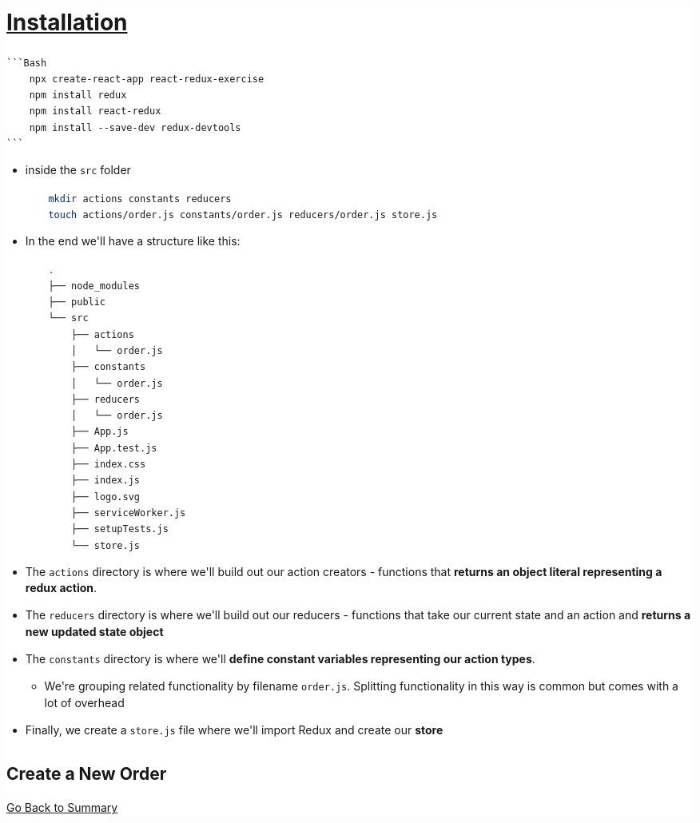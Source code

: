 # [Installation](https://redux.js.org/introduction/installation/)

    ```Bash
        npx create-react-app react-redux-exercise
        npm install redux
        npm install react-redux
        npm install --save-dev redux-devtools
    ```

* inside the `src` folder

    ```Bash
        mkdir actions constants reducers
        touch actions/order.js constants/order.js reducers/order.js store.js
    ```

* In the end we'll have a structure like this:

    ```Bash
        .
        ├── node_modules
        ├── public
        └── src
            ├── actions
            │   └── order.js
            ├── constants
            │   └── order.js
            ├── reducers
            │   └── order.js
            ├── App.js
            ├── App.test.js
            ├── index.css
            ├── index.js
            ├── logo.svg
            ├── serviceWorker.js
            ├── setupTests.js
            └── store.js
    ```

* The `actions` directory is where we'll build out our action creators - functions that **returns an object literal representing a redux action**.
* The `reducers` directory is where we'll build out our reducers - functions that take our current state and an action and **returns a new updated state object**
* The `constants` directory is where we'll **define constant variables representing our action types**.
  * We're grouping related functionality by filename `order.js`. Splitting functionality in this way is common but comes with a lot of overhead
* Finally, we create a `store.js` file where we'll import Redux and create our **store**

<h2 id='neworder'>Create a New Order</h2>

[Go Back to Summary](#summary)

